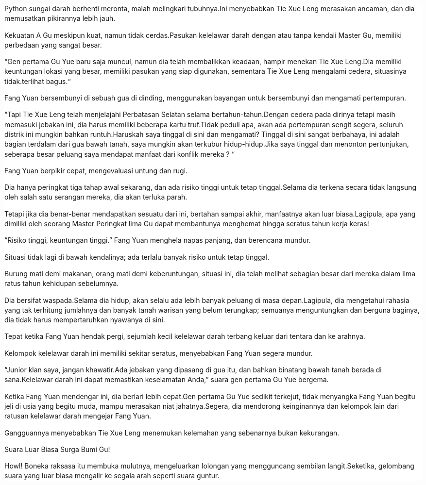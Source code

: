 Python sungai darah berhenti meronta, malah melingkari tubuhnya.Ini menyebabkan Tie Xue Leng merasakan ancaman, dan dia memusatkan pikirannya lebih jauh.

Kekuatan A Gu meskipun kuat, namun tidak cerdas.Pasukan kelelawar darah dengan atau tanpa kendali Master Gu, memiliki perbedaan yang sangat besar.

“Gen pertama Gu Yue baru saja muncul, namun dia telah membalikkan keadaan, hampir menekan Tie Xue Leng.Dia memiliki keuntungan lokasi yang besar, memiliki pasukan yang siap digunakan, sementara Tie Xue Leng mengalami cedera, situasinya tidak.terlihat bagus.“

Fang Yuan bersembunyi di sebuah gua di dinding, menggunakan bayangan untuk bersembunyi dan mengamati pertempuran.

“Tapi Tie Xue Leng telah menjelajahi Perbatasan Selatan selama bertahun-tahun.Dengan cedera pada dirinya tetapi masih memasuki jebakan ini, dia harus memiliki beberapa kartu truf.Tidak peduli apa, akan ada pertempuran sengit segera, seluruh distrik ini mungkin bahkan runtuh.Haruskah saya tinggal di sini dan mengamati? Tinggal di sini sangat berbahaya, ini adalah bagian terdalam dari gua bawah tanah, saya mungkin akan terkubur hidup-hidup.Jika saya tinggal dan menonton pertunjukan, seberapa besar peluang saya mendapat manfaat dari konflik mereka ? “

Fang Yuan berpikir cepat, mengevaluasi untung dan rugi.

Dia hanya peringkat tiga tahap awal sekarang, dan ada risiko tinggi untuk tetap tinggal.Selama dia terkena secara tidak langsung oleh salah satu serangan mereka, dia akan terluka parah.

Tetapi jika dia benar-benar mendapatkan sesuatu dari ini, bertahan sampai akhir, manfaatnya akan luar biasa.Lagipula, apa yang dimiliki oleh seorang Master Peringkat lima Gu dapat membantunya menghemat hingga seratus tahun kerja keras!

“Risiko tinggi, keuntungan tinggi.” Fang Yuan menghela napas panjang, dan berencana mundur.

Situasi tidak lagi di bawah kendalinya; ada terlalu banyak risiko untuk tetap tinggal.

Burung mati demi makanan, orang mati demi keberuntungan, situasi ini, dia telah melihat sebagian besar dari mereka dalam lima ratus tahun kehidupan sebelumnya.

Dia bersifat waspada.Selama dia hidup, akan selalu ada lebih banyak peluang di masa depan.Lagipula, dia mengetahui rahasia yang tak terhitung jumlahnya dan banyak tanah warisan yang belum terungkap; semuanya menguntungkan dan berguna baginya, dia tidak harus mempertaruhkan nyawanya di sini.

Tepat ketika Fang Yuan hendak pergi, sejumlah kecil kelelawar darah terbang keluar dari tentara dan ke arahnya.

Kelompok kelelawar darah ini memiliki sekitar seratus, menyebabkan Fang Yuan segera mundur.

“Junior klan saya, jangan khawatir.Ada jebakan yang dipasang di gua itu, dan bahkan binatang bawah tanah berada di sana.Kelelawar darah ini dapat memastikan keselamatan Anda,” suara gen pertama Gu Yue bergema.

Ketika Fang Yuan mendengar ini, dia berlari lebih cepat.Gen pertama Gu Yue sedikit terkejut, tidak menyangka Fang Yuan begitu jeli di usia yang begitu muda, mampu merasakan niat jahatnya.Segera, dia mendorong keinginannya dan kelompok lain dari ratusan kelelawar darah mengejar Fang Yuan.

Gangguannya menyebabkan Tie Xue Leng menemukan kelemahan yang sebenarnya bukan kekurangan.

Suara Luar Biasa Surga Bumi Gu!

Howl! Boneka raksasa itu membuka mulutnya, mengeluarkan lolongan yang mengguncang sembilan langit.Seketika, gelombang suara yang luar biasa mengalir ke segala arah seperti suara guntur.
